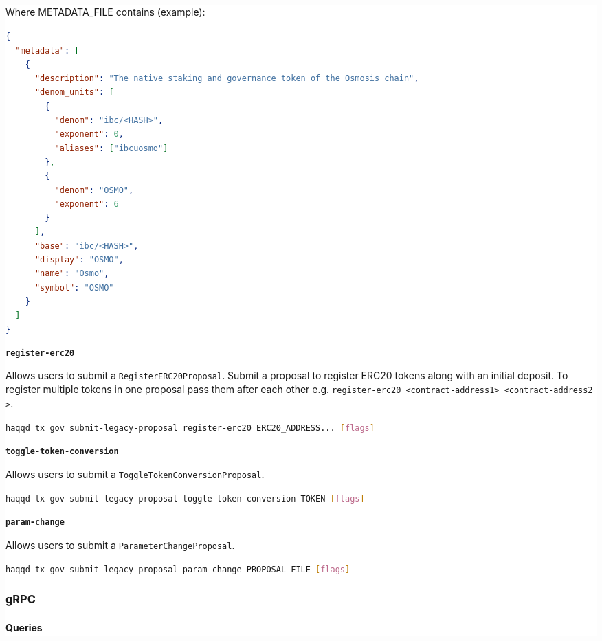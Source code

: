 Where METADATA_FILE contains (example):

```json
{
  "metadata": [
    {
      "description": "The native staking and governance token of the Osmosis chain",
      "denom_units": [
        {
          "denom": "ibc/<HASH>",
          "exponent": 0,
          "aliases": ["ibcuosmo"]
        },
        {
          "denom": "OSMO",
          "exponent": 6
        }
      ],
      "base": "ibc/<HASH>",
      "display": "OSMO",
      "name": "Osmo",
      "symbol": "OSMO"
    }
  ]
}
```

**`register-erc20`**

Allows users to submit a `RegisterERC20Proposal`. Submit a proposal to register ERC20 tokens along with an initial deposit.
To register multiple tokens in one proposal pass them after each other e.g. `register-erc20 <contract-address1> <contract-address2>`.

```bash
haqqd tx gov submit-legacy-proposal register-erc20 ERC20_ADDRESS... [flags]
```

**`toggle-token-conversion`**

Allows users to submit a `ToggleTokenConversionProposal`.

```bash
haqqd tx gov submit-legacy-proposal toggle-token-conversion TOKEN [flags]
```

**`param-change`**

Allows users to submit a `ParameterChangeProposal`.

```bash
haqqd tx gov submit-legacy-proposal param-change PROPOSAL_FILE [flags]
```

### gRPC

#### Queries

